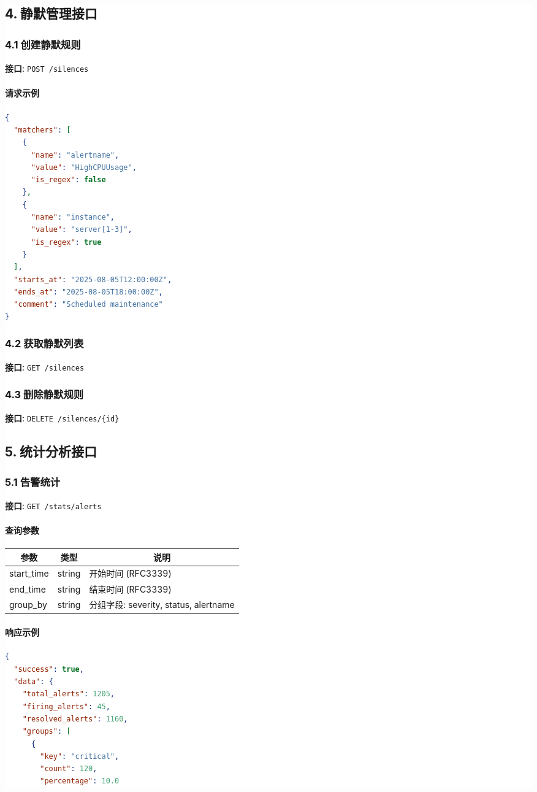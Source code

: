 ## 4. 静默管理接口

### 4.1 创建静默规则

**接口**: `POST /silences`

#### 请求示例
```json
{
  "matchers": [
    {
      "name": "alertname",
      "value": "HighCPUUsage",
      "is_regex": false
    },
    {
      "name": "instance",
      "value": "server[1-3]",
      "is_regex": true
    }
  ],
  "starts_at": "2025-08-05T12:00:00Z",
  "ends_at": "2025-08-05T18:00:00Z",
  "comment": "Scheduled maintenance"
}
```

### 4.2 获取静默列表

**接口**: `GET /silences`

### 4.3 删除静默规则

**接口**: `DELETE /silences/{id}`

## 5. 统计分析接口

### 5.1 告警统计

**接口**: `GET /stats/alerts`

#### 查询参数
| 参数 | 类型 | 说明 |
|------|------|------|
| start_time | string | 开始时间 (RFC3339) |
| end_time | string | 结束时间 (RFC3339) |
| group_by | string | 分组字段: severity, status, alertname |

#### 响应示例
```json
{
  "success": true,
  "data": {
    "total_alerts": 1205,
    "firing_alerts": 45,
    "resolved_alerts": 1160,
    "groups": [
      {
        "key": "critical",
        "count": 120,
        "percentage": 10.0
```